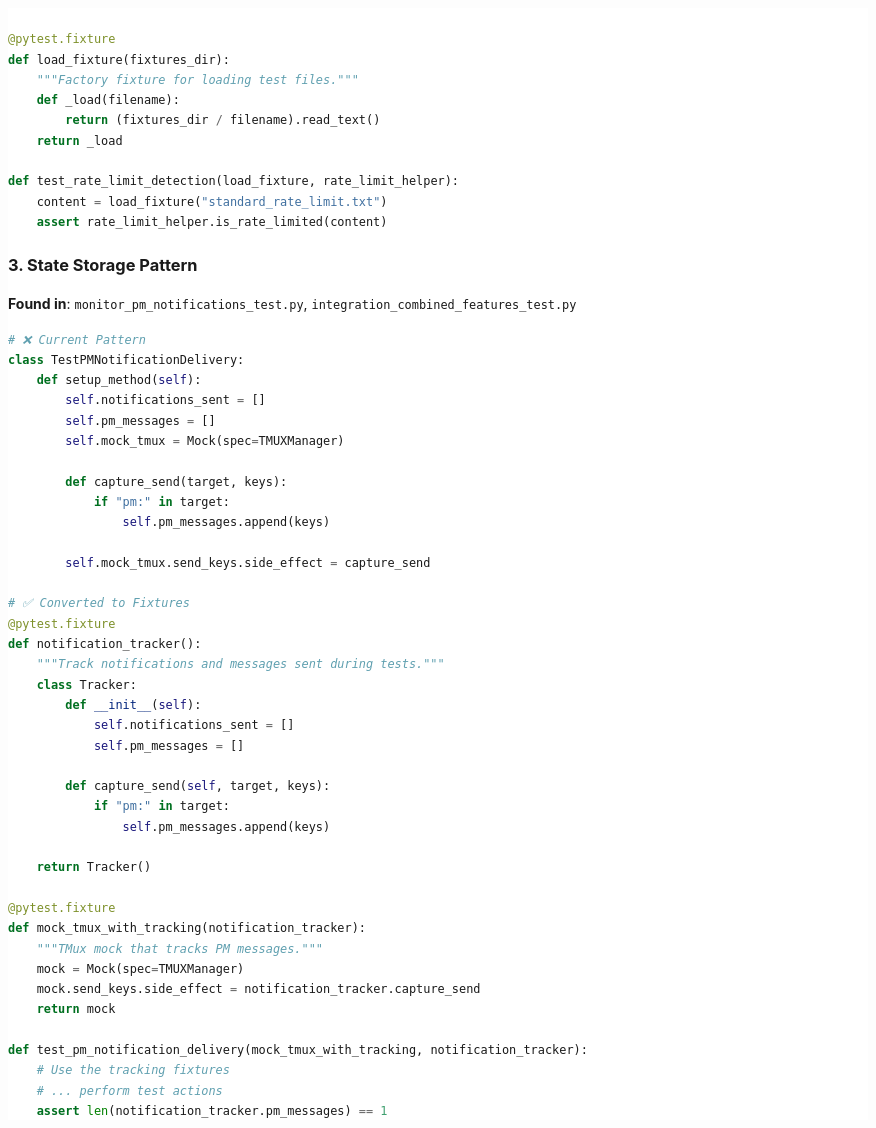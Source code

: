 ```python

@pytest.fixture
def load_fixture(fixtures_dir):
    """Factory fixture for loading test files."""
    def _load(filename):
        return (fixtures_dir / filename).read_text()
    return _load

def test_rate_limit_detection(load_fixture, rate_limit_helper):
    content = load_fixture("standard_rate_limit.txt")
    assert rate_limit_helper.is_rate_limited(content)
```

### 3. State Storage Pattern
**Found in**: `monitor_pm_notifications_test.py`, `integration_combined_features_test.py`

```python
# ❌ Current Pattern
class TestPMNotificationDelivery:
    def setup_method(self):
        self.notifications_sent = []
        self.pm_messages = []
        self.mock_tmux = Mock(spec=TMUXManager)

        def capture_send(target, keys):
            if "pm:" in target:
                self.pm_messages.append(keys)

        self.mock_tmux.send_keys.side_effect = capture_send

# ✅ Converted to Fixtures
@pytest.fixture
def notification_tracker():
    """Track notifications and messages sent during tests."""
    class Tracker:
        def __init__(self):
            self.notifications_sent = []
            self.pm_messages = []

        def capture_send(self, target, keys):
            if "pm:" in target:
                self.pm_messages.append(keys)

    return Tracker()

@pytest.fixture
def mock_tmux_with_tracking(notification_tracker):
    """TMux mock that tracks PM messages."""
    mock = Mock(spec=TMUXManager)
    mock.send_keys.side_effect = notification_tracker.capture_send
    return mock

def test_pm_notification_delivery(mock_tmux_with_tracking, notification_tracker):
    # Use the tracking fixtures
    # ... perform test actions
    assert len(notification_tracker.pm_messages) == 1
```
